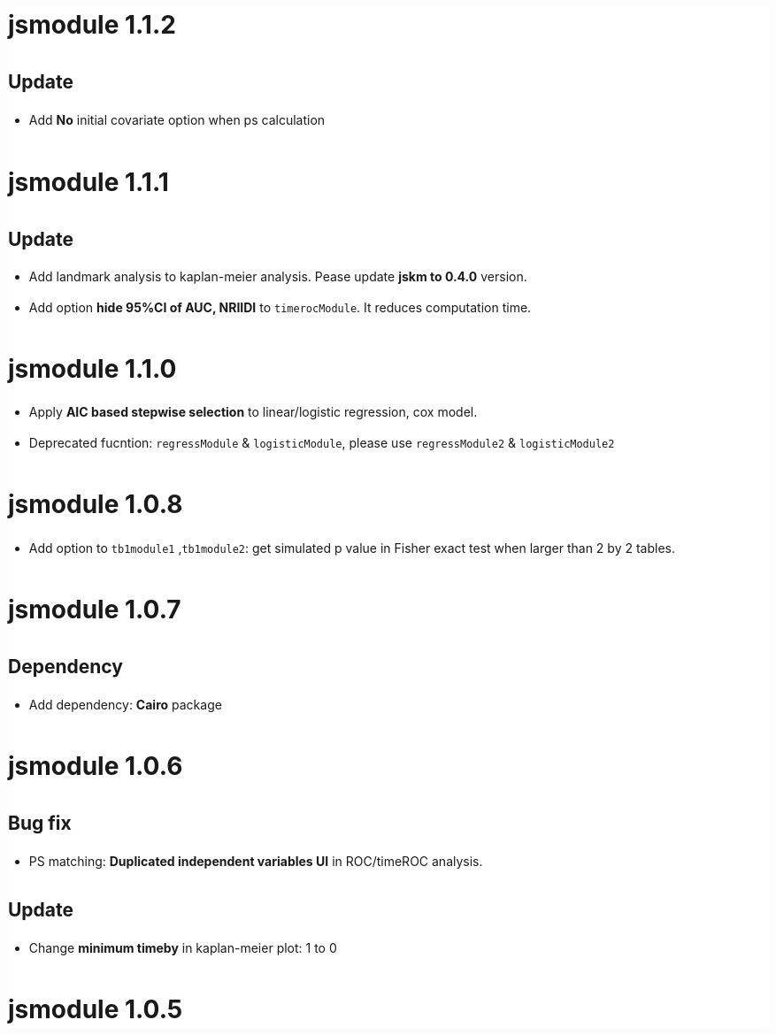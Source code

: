 
# jsmodule 1.1.2

## Update

* Add **No** initial covariate option when ps calculation


# jsmodule 1.1.1

## Update

* Add landmark analysis to kaplan-meier analysis. Pease update **jskm to 0.4.0** version.

* Add option **hide 95%CI of AUC, NRIIDI** to `timerocModule`. It reduces computation time.


# jsmodule 1.1.0

* Apply **AIC based stepwise selection** to linear/logistic regression, cox model.

* Deprecated fucntion: `regressModule` & `logisticModule`, please use `regressModule2` & `logisticModule2`

# jsmodule 1.0.8

* Add option to `tb1module1` ,`tb1module2`: get simulated p value in Fisher exact test when larger than 2 by 2 tables.

# jsmodule 1.0.7

## Dependency

* Add dependency: **Cairo** package

# jsmodule 1.0.6

## Bug fix

* PS matching: **Duplicated independent variables UI** in ROC/timeROC analysis.  

## Update

* Change **minimum timeby** in kaplan-meier plot: 1 to 0


# jsmodule 1.0.5
